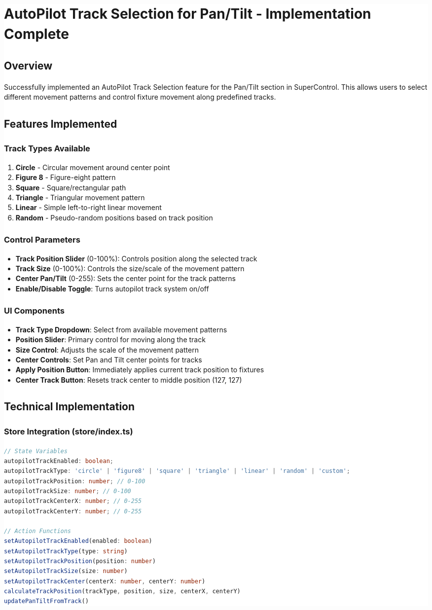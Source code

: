 # AutoPilot Track Selection for Pan/Tilt - Implementation Complete

## Overview
Successfully implemented an AutoPilot Track Selection feature for the Pan/Tilt section in SuperControl. This allows users to select different movement patterns and control fixture movement along predefined tracks.

## Features Implemented

### Track Types Available
1. **Circle** - Circular movement around center point
2. **Figure 8** - Figure-eight pattern
3. **Square** - Square/rectangular path
4. **Triangle** - Triangular movement pattern
5. **Linear** - Simple left-to-right linear movement
6. **Random** - Pseudo-random positions based on track position

### Control Parameters
- **Track Position Slider** (0-100%): Controls position along the selected track
- **Track Size** (0-100%): Controls the size/scale of the movement pattern
- **Center Pan/Tilt** (0-255): Sets the center point for the track patterns
- **Enable/Disable Toggle**: Turns autopilot track system on/off

### UI Components
- **Track Type Dropdown**: Select from available movement patterns
- **Position Slider**: Primary control for moving along the track
- **Size Control**: Adjusts the scale of the movement pattern
- **Center Controls**: Set Pan and Tilt center points for tracks
- **Apply Position Button**: Immediately applies current track position to fixtures
- **Center Track Button**: Resets track center to middle position (127, 127)

## Technical Implementation

### Store Integration (store/index.ts)
```typescript
// State Variables
autopilotTrackEnabled: boolean;
autopilotTrackType: 'circle' | 'figure8' | 'square' | 'triangle' | 'linear' | 'random' | 'custom';
autopilotTrackPosition: number; // 0-100
autopilotTrackSize: number; // 0-100
autopilotTrackCenterX: number; // 0-255
autopilotTrackCenterY: number; // 0-255

// Action Functions
setAutopilotTrackEnabled(enabled: boolean)
setAutopilotTrackType(type: string)
setAutopilotTrackPosition(position: number)
setAutopilotTrackSize(size: number)
setAutopilotTrackCenter(centerX: number, centerY: number)
calculateTrackPosition(trackType, position, size, centerX, centerY)
updatePanTiltFromTrack()
```
